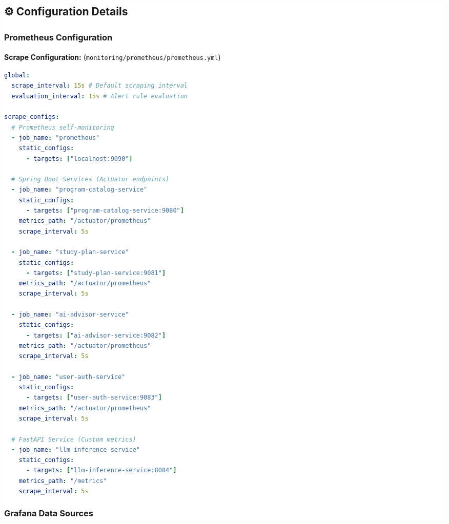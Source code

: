## ⚙️ Configuration Details

### Prometheus Configuration

**Scrape Configuration:** (`monitoring/prometheus/prometheus.yml`)

```yaml
global:
  scrape_interval: 15s # Default scraping interval
  evaluation_interval: 15s # Alert rule evaluation

scrape_configs:
  # Prometheus self-monitoring
  - job_name: "prometheus"
    static_configs:
      - targets: ["localhost:9090"]

  # Spring Boot Services (Actuator endpoints)
  - job_name: "program-catalog-service"
    static_configs:
      - targets: ["program-catalog-service:9080"]
    metrics_path: "/actuator/prometheus"
    scrape_interval: 5s

  - job_name: "study-plan-service"
    static_configs:
      - targets: ["study-plan-service:9081"]
    metrics_path: "/actuator/prometheus"
    scrape_interval: 5s

  - job_name: "ai-advisor-service"
    static_configs:
      - targets: ["ai-advisor-service:9082"]
    metrics_path: "/actuator/prometheus"
    scrape_interval: 5s

  - job_name: "user-auth-service"
    static_configs:
      - targets: ["user-auth-service:9083"]
    metrics_path: "/actuator/prometheus"
    scrape_interval: 5s

  # FastAPI Service (Custom metrics)
  - job_name: "llm-inference-service"
    static_configs:
      - targets: ["llm-inference-service:8084"]
    metrics_path: "/metrics"
    scrape_interval: 5s
```

### Grafana Data Sources
